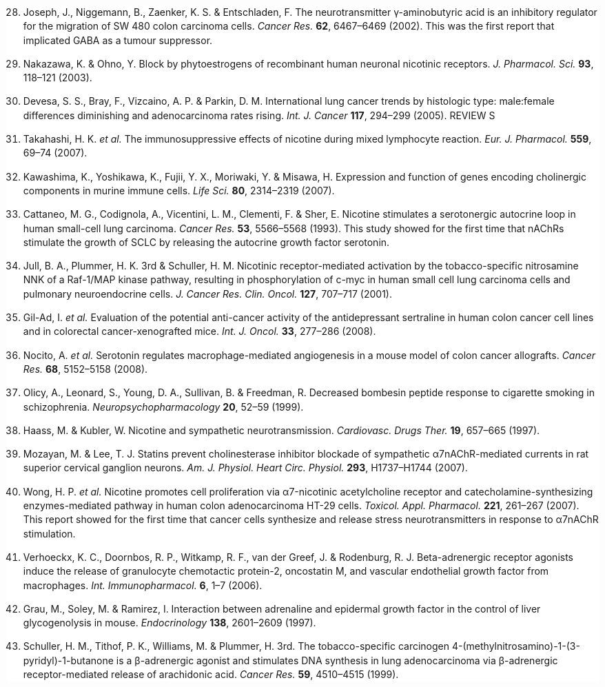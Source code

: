28. Joseph, J., Niggemann, B., Zaenker, K. S. & Entschladen, F. The neurotransmitter γ-aminobutyric acid is an inhibitory regulator for the migration of SW 480 colon carcinoma cells. *Cancer Res.* **62**, 6467–6469 (2002). This was the first report that implicated GABA as a tumour suppressor.
29. Nakazawa, K. & Ohno, Y. Block by phytoestrogens of recombinant human neuronal nicotinic receptors. *J. Pharmacol. Sci.* **93**, 118–121 (2003).
30. Devesa, S. S., Bray, F., Vizcaino, A. P. & Parkin, D. M. International lung cancer trends by histologic type: male:female differences diminishing and adenocarcinoma rates rising. *Int. J. Cancer* **117**, 294–299 (2005).
REVIEW S

31. Takahashi, H. K. *et al.* The immunosuppressive effects of nicotine during mixed lymphocyte reaction. *Eur. J. Pharmacol.* **559**, 69–74 (2007).

32. Kawashima, K., Yoshikawa, K., Fujii, Y. X., Moriwaki, Y. & Misawa, H. Expression and function of genes encoding cholinergic components in murine immune cells. *Life Sci.* **80**, 2314–2319 (2007).

33. Cattaneo, M. G., Codignola, A., Vicentini, L. M., Clementi, F. & Sher, E. Nicotine stimulates a serotonergic autocrine loop in human small-cell lung carcinoma. *Cancer Res.* **53**, 5566–5568 (1993). This study showed for the first time that nAChRs stimulate the growth of SCLC by releasing the autocrine growth factor serotonin.

34. Jull, B. A., Plummer, H. K. 3rd & Schuller, H. M. Nicotinic receptor-mediated activation by the tobacco-specific nitrosamine NNK of a Raf-1/MAP kinase pathway, resulting in phosphorylation of c-myc in human small cell lung carcinoma cells and pulmonary neuroendocrine cells. *J. Cancer Res. Clin. Oncol.* **127**, 707–717 (2001).

35. Gil-Ad, I. *et al.* Evaluation of the potential anti-cancer activity of the antidepressant sertraline in human colon cancer cell lines and in colorectal cancer-xenografted mice. *Int. J. Oncol.* **33**, 277–286 (2008).

36. Nocito, A. *et al.* Serotonin regulates macrophage-mediated angiogenesis in a mouse model of colon cancer allografts. *Cancer Res.* **68**, 5152–5158 (2008).

37. Olicy, A., Leonard, S., Young, D. A., Sullivan, B. & Freedman, R. Decreased bombesin peptide response to cigarette smoking in schizophrenia. *Neuropsychopharmacology* **20**, 52–59 (1999).

38. Haass, M. & Kubler, W. Nicotine and sympathetic neurotransmission. *Cardiovasc. Drugs Ther.* **19**, 657–665 (1997).

39. Mozayan, M. & Lee, T. J. Statins prevent cholinesterase inhibitor blockade of sympathetic α7nAChR-mediated currents in rat superior cervical ganglion neurons. *Am. J. Physiol. Heart Circ. Physiol.* **293**, H1737–H1744 (2007).

40. Wong, H. P. *et al.* Nicotine promotes cell proliferation via α7-nicotinic acetylcholine receptor and catecholamine-synthesizing enzymes-mediated pathway in human colon adenocarcinoma HT-29 cells. *Toxicol. Appl. Pharmacol.* **221**, 261–267 (2007). This report showed for the first time that cancer cells synthesize and release stress neurotransmitters in response to α7nAChR stimulation.

41. Verhoeckx, K. C., Doornbos, R. P., Witkamp, R. F., van der Greef, J. & Rodenburg, R. J. Beta-adrenergic receptor agonists induce the release of granulocyte chemotactic protein-2, oncostatin M, and vascular endothelial growth factor from macrophages. *Int. Immunopharmacol.* **6**, 1–7 (2006).

42. Grau, M., Soley, M. & Ramirez, I. Interaction between adrenaline and epidermal growth factor in the control of liver glycogenolysis in mouse. *Endocrinology* **138**, 2601–2609 (1997).

43. Schuller, H. M., Tithof, P. K., Williams, M. & Plummer, H. 3rd. The tobacco-specific carcinogen 4-(methylnitrosamino)-1-(3-pyridyl)-1-butanone is a β-adrenergic agonist and stimulates DNA synthesis in lung adenocarcinoma via β-adrenergic receptor-mediated release of arachidonic acid. *Cancer Res.* **59**, 4510–4515 (1999).
